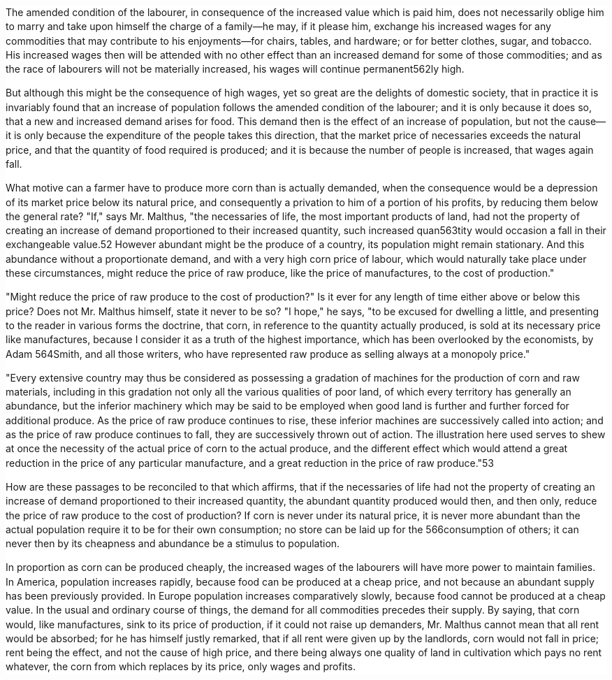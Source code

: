 The amended condition of the labourer, in consequence of the increased value which is paid him, does not necessarily oblige him to marry and take upon himself the charge of a family—he may, if it please him, exchange his increased wages for any commodities that may contribute to his enjoyments—for chairs, tables, and hardware; or for better clothes, sugar, and tobacco. His increased wages then will be attended with no other effect than an increased demand for some of those commodities; and as the race of labourers will not be materially increased, his wages will continue permanent562ly high. 

But although this might be the consequence of high wages, yet so great are the delights of domestic society, that in practice it is invariably found that an increase of population follows the amended condition of the labourer; and it is only because it does so, that a new and increased demand arises for food. This demand then is the effect of an increase of population, but not the cause—it is only because the expenditure of the people takes this direction, that the market price of necessaries exceeds the natural price, and that the quantity of food required is produced; and it is because the number of people is increased, that wages again fall.

What motive can a farmer have to produce more corn than is actually demanded, when the consequence would be a depression of its market price below its natural price, and consequently a privation to him of a portion of his profits, by reducing them below the general rate? "If," says Mr. Malthus, "the necessaries of life, the most important products of land, had not the property of creating an increase of demand proportioned to their increased quantity, such increased quan563tity would occasion a fall in their exchangeable value.52 However abundant might be the produce of a country, its population might remain stationary. And this abundance without a proportionate demand, and with a very high corn price of labour, which would naturally take place under these circumstances, might reduce the price of raw produce, like the price of manufactures, to the cost of production."

"Might reduce the price of raw produce to the cost of production?" Is it ever for any length of time either above or below this price? Does not Mr. Malthus himself, state it never to be so? "I hope," he says, "to be excused for dwelling a little, and presenting to the reader in various forms the doctrine, that corn, in reference to the quantity actually produced, is sold at its necessary price like manufactures, because I consider it as a truth of the highest importance, which has been overlooked by the economists, by Adam 564Smith, and all those writers, who have represented raw produce as selling always at a monopoly price."

"Every extensive country may thus be considered as possessing a gradation of machines for the production of corn and raw materials, including in this gradation not only all the various qualities of poor land, of which every territory has generally an abundance, but the inferior machinery which may be said to be employed when good land is further and further forced for additional produce. As the price of raw produce continues to rise, these inferior machines are successively called into action; and as the price of raw produce continues to fall, they are successively thrown out of action. The illustration here used serves to shew at once the necessity of the actual price of corn to the actual produce, and the different effect which would attend a great reduction in the price of any particular manufacture, and a great reduction in the price of raw produce."53


How are these passages to be reconciled to that which affirms, that if the necessaries of life had not the property of creating an increase of demand proportioned to their increased quantity, the abundant quantity produced would then, and then only, reduce the price of raw produce to the cost of production? If corn is never under its natural price, it is never more abundant than the actual population require it to be for their own consumption; no store can be laid up for the 566consumption of others; it can never then by its cheapness and abundance be a stimulus to population. 

In proportion as corn can be produced cheaply, the increased wages of the labourers will have more power to maintain families. In America, population increases rapidly, because food can be produced at a cheap price, and not because an abundant supply has been previously provided. In Europe population increases comparatively slowly, because food cannot be produced at a cheap value. In the usual and ordinary course of things, the demand for all commodities precedes their supply. By saying, that corn would, like manufactures, sink to its price of production, if it could not raise up demanders, Mr. Malthus cannot mean that all rent would be absorbed; for he has himself justly remarked, that if all rent were given up by the landlords, corn would not fall in price; rent being the effect, and not the cause of high price, and there being always one quality of land in cultivation which pays no rent whatever, the corn from which replaces by its price, only wages and profits.
